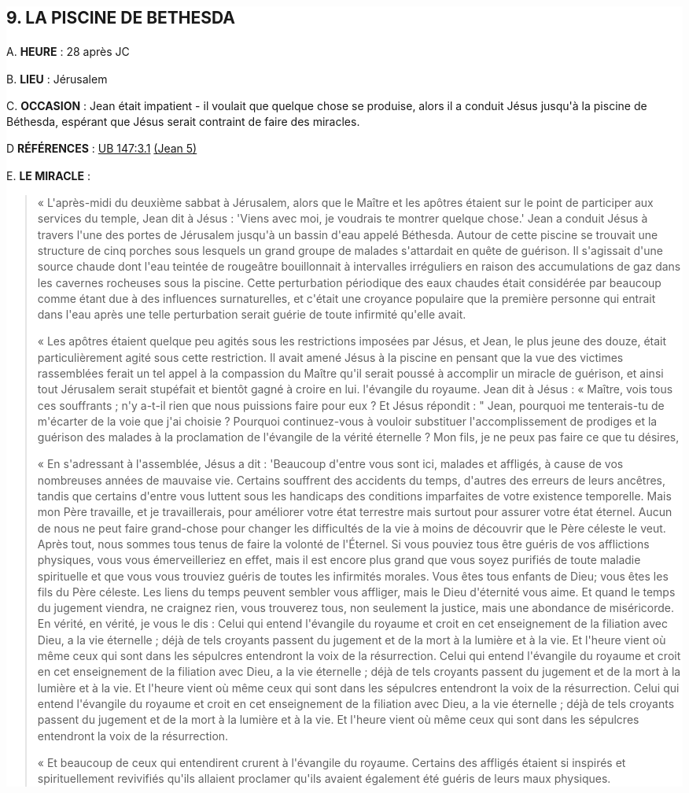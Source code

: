## 9. LA PISCINE DE BETHESDA

A. **HEURE** : 28 après JC

B. **LIEU** : Jérusalem

C. **OCCASION** : Jean était impatient - il voulait que quelque chose se produise, alors il a conduit Jésus jusqu'à la piscine de Béthesda, espérant que Jésus serait contraint de faire des miracles.

D **RÉFÉRENCES** : [UB 147:3.1](/en/The_Urantia_Book/147#p3_1) [(Jean 5)](/en/Bible/Jean/5.htm)

E. **LE MIRACLE** :

> « L'après-midi du deuxième sabbat à Jérusalem, alors que le Maître et les apôtres étaient sur le point de participer aux services du temple, Jean dit à Jésus : 'Viens avec moi, je voudrais te montrer quelque chose.' Jean a conduit Jésus à travers l'une des portes de Jérusalem jusqu'à un bassin d'eau appelé Béthesda. Autour de cette piscine se trouvait une structure de cinq porches sous lesquels un grand groupe de malades s'attardait en quête de guérison. Il s'agissait d'une source chaude dont l'eau teintée de rougeâtre bouillonnait à intervalles irréguliers en raison des accumulations de gaz dans les cavernes rocheuses sous la piscine. Cette perturbation périodique des eaux chaudes était considérée par beaucoup comme étant due à des influences surnaturelles, et c'était une croyance populaire que la première personne qui entrait dans l'eau après une telle perturbation serait guérie de toute infirmité qu'elle avait.
>
> « Les apôtres étaient quelque peu agités sous les restrictions imposées par Jésus, et Jean, le plus jeune des douze, était particulièrement agité sous cette restriction. Il avait amené Jésus à la piscine en pensant que la vue des victimes rassemblées ferait un tel appel à la compassion du Maître qu'il serait poussé à accomplir un miracle de guérison, et ainsi tout Jérusalem serait stupéfait et bientôt gagné à croire en lui. l'évangile du royaume. Jean dit à Jésus : « Maître, vois tous ces souffrants ; n'y a-t-il rien que nous puissions faire pour eux ? Et Jésus répondit : " Jean, pourquoi me tenterais-tu de m'écarter de la voie que j'ai choisie ? Pourquoi continuez-vous à vouloir substituer l'accomplissement de prodiges et la guérison des malades à la proclamation de l'évangile de la vérité éternelle ? Mon fils, je ne peux pas faire ce que tu désires,
>
> « En s'adressant à l'assemblée, Jésus a dit : 'Beaucoup d'entre vous sont ici, malades et affligés, à cause de vos nombreuses années de mauvaise vie. Certains souffrent des accidents du temps, d'autres des erreurs de leurs ancêtres, tandis que certains d'entre vous luttent sous les handicaps des conditions imparfaites de votre existence temporelle. Mais mon Père travaille, et je travaillerais, pour améliorer votre état terrestre mais surtout pour assurer votre état éternel. Aucun de nous ne peut faire grand-chose pour changer les difficultés de la vie à moins de découvrir que le Père céleste le veut. Après tout, nous sommes tous tenus de faire la volonté de l'Éternel. Si vous pouviez tous être guéris de vos afflictions physiques, vous vous émerveilleriez en effet, mais il est encore plus grand que vous soyez purifiés de toute maladie spirituelle et que vous vous trouviez guéris de toutes les infirmités morales. Vous êtes tous enfants de Dieu; vous êtes les fils du Père céleste. Les liens du temps peuvent sembler vous affliger, mais le Dieu d'éternité vous aime. Et quand le temps du jugement viendra, ne craignez rien, vous trouverez tous, non seulement la justice, mais une abondance de miséricorde. En vérité, en vérité, je vous le dis : Celui qui entend l'évangile du royaume et croit en cet enseignement de la filiation avec Dieu, a la vie éternelle ; déjà de tels croyants passent du jugement et de la mort à la lumière et à la vie. Et l'heure vient où même ceux qui sont dans les sépulcres entendront la voix de la résurrection. Celui qui entend l'évangile du royaume et croit en cet enseignement de la filiation avec Dieu, a la vie éternelle ; déjà de tels croyants passent du jugement et de la mort à la lumière et à la vie. Et l'heure vient où même ceux qui sont dans les sépulcres entendront la voix de la résurrection. Celui qui entend l'évangile du royaume et croit en cet enseignement de la filiation avec Dieu, a la vie éternelle ; déjà de tels croyants passent du jugement et de la mort à la lumière et à la vie. Et l'heure vient où même ceux qui sont dans les sépulcres entendront la voix de la résurrection.
>
> « Et beaucoup de ceux qui entendirent crurent à l'évangile du royaume. Certains des affligés étaient si inspirés et spirituellement revivifiés qu'ils allaient proclamer qu'ils avaient également été guéris de leurs maux physiques.
>